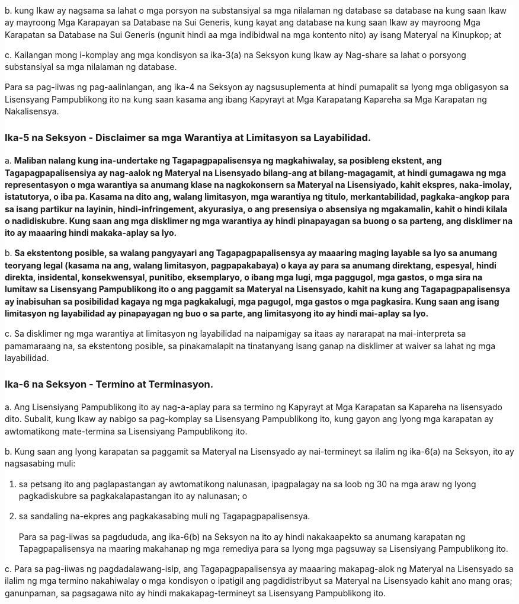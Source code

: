 b. kung Ikaw ay nagsama sa lahat o mga porsyon na substansiyal sa mga nilalaman ng database sa database na kung saan Ikaw ay mayroong Mga Karapayan sa Database na Sui Generis, kung kayat ang database na kung saan Ikaw ay mayroong Mga Karapatan sa Database na Sui Generis (ngunit hindi aa mga indibidwal na mga kontento nito) ay isang Materyal na Kinupkop; at

c. Kailangan mong i-komplay ang mga kondisyon sa ika-3(a) na Seksyon kung Ikaw ay Nag-share sa lahat o porsyong substansiyal sa mga nilalaman ng database.

Para sa pag-iiwas ng pag-aalinlangan, ang ika-4 na Seksyon ay nagsusuplementa at hindi pumapalit sa Iyong mga obligasyon sa Lisensyang Pampublikong ito na kung saan kasama ang ibang Kapyrayt at Mga Karapatang Kapareha sa Mga Karapatan ng Nakalisensya.

### Ika-5 na Seksyon - Disclaimer sa mga Warantiya at Limitasyon sa Layabilidad.

a. **Maliban nalang kung ina-undertake ng Tagapagpapalisensya ng magkahiwalay, sa posibleng ekstent, ang Tagapagpapalisensiya ay nag-aalok ng Materyal na Lisensyado bilang-ang at bilang-magagamit, at hindi gumagawa ng mga representasyon o mga warantiya sa anumang klase na nagkokonsern sa Materyal na Lisensiyado, kahit ekspres, naka-imolay, istatutorya, o iba pa. Kasama na dito ang, walang limitasyon, mga warantiya ng titulo, merkantabilidad, pagkaka-angkop para sa isang partikur na layinin, hindi-infringement, akyurasiya, o ang presensiya o absensiya ng mgakamalin, kahit o hindi kilala o nadidiskubre. Kung saan ang mga disklimer ng mga warantiya ay hindi pinapayagan sa buong o sa parteng, ang disklimer na ito ay maaaring hindi makaka-aplay sa Iyo.**

b. **Sa ekstentong posible, sa walang pangyayari ang Tagapagpapalisensya ay maaaring maging layable sa Iyo sa anumang teoryang legal (kasama na ang, walang limitasyon, pagpapakabaya) o kaya ay para sa anumang direktang, espesyal, hindi direkta, insidental, konsekwensyal, punitibo, eksemplaryo, o ibang mga lugi, mga paggugol, mga gastos, o mga sira na lumitaw sa Lisensyang Pampublikong ito o ang paggamit sa Materyal na Lisensyado, kahit na kung ang Tagapagpapalisensya ay inabisuhan sa posibilidad kagaya ng mga pagkakalugi, mga pagugol, mga gastos o mga pagkasira. Kung saan ang isang limitasyon ng layabilidad ay pinapayagan ng buo o sa parte, ang limitasyong ito ay hindi mai-aplay sa Iyo.**

c. Sa disklimer ng mga warantiya at limitasyon ng layabilidad na naipamigay sa itaas ay nararapat na mai-interpreta sa pamamaraang na, sa ekstentong posible, sa pinakamalapit na tinatanyang isang ganap na disklimer at waiver sa lahat ng mga layabilidad.

### Ika-6 na Seksyon - Termino at Terminasyon.

a. Ang Lisensiyang Pampublikong ito ay nag-a-aplay para sa termino ng Kapyrayt at Mga Karapatan sa Kapareha na lisensyado dito. Subalit, kung Ikaw ay nabigo sa pag-komplay sa Lisensyang Pampublikong ito, kung gayon ang Iyong mga karapatan ay awtomatikong mate-termina sa Lisensiyang Pampublikong ito.

b. Kung saan ang Iyong karapatan sa paggamit sa Materyal na Lisensyado ay nai-termineyt sa ilalim ng ika-6(a) na Seksyon, ito ay nagsasabing muli:

1. sa petsang ito ang paglapastangan ay awtomatikong nalunasan, ipagpalagay na sa loob ng 30 na mga araw ng Iyong pagkadiskubre sa pagkakalapastangan ito ay nalunasan; o

2. sa sandaling na-ekpres ang pagkakasabing muli ng Tagapagpapalisensya.
    
    Para sa pag-iiwas sa pagdududa, ang ika-6(b) na Seksyon na ito ay hindi nakakaapekto sa anumang karapatan ng Tapagpapalisensya na maaring makahanap ng mga remediya para sa Iyong mga pagsuway sa Lisensiyang Pampublikong ito.

c. Para sa pag-iiwas ng pagdadalawang-isip, ang Tagapagpapalisensya ay maaaring makapag-alok ng Materyal na Lisensyado sa ilalim ng mga termino nakahiwalay o mga kondisyon o ipatigil ang pagdidistribyut sa Materyal na Lisensyado kahit ano mang oras; ganunpaman, sa pagsagawa nito ay hindi makakapag-termineyt sa Lisensyang Pampublikong ito.
